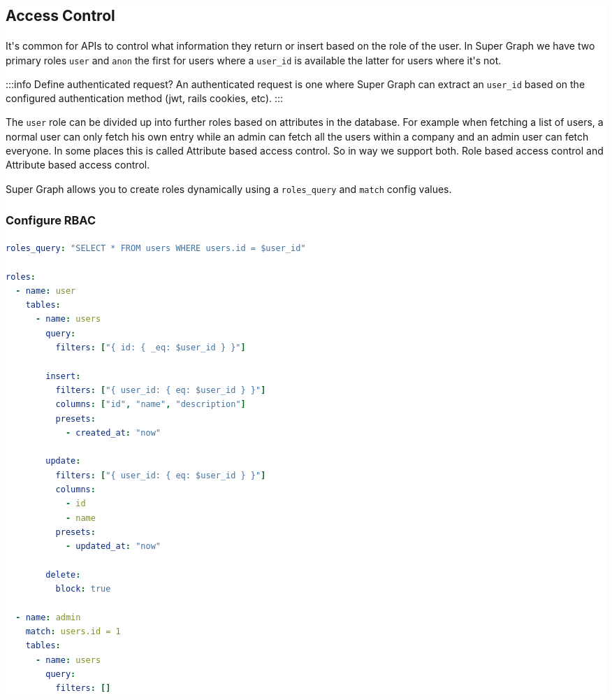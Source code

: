 ## Access Control

It's common for APIs to control what information they return or insert based on the role of the user. In Super Graph we have two primary roles `user` and `anon` the first for users where a `user_id` is available the latter for users where it's not.

:::info Define authenticated request?
An authenticated request is one where Super Graph can extract an `user_id` based on the configured authentication method (jwt, rails cookies, etc).
:::

The `user` role can be divided up into further roles based on attributes in the database. For example when fetching a list of users, a normal user can only fetch his own entry while an admin can fetch all the users within a company and an admin user can fetch everyone. In some places this is called Attribute based access control. So in way we support both. Role based access control and Attribute based access control.

Super Graph allows you to create roles dynamically using a `roles_query` and `match` config values.

### Configure RBAC

```yaml
roles_query: "SELECT * FROM users WHERE users.id = $user_id"

roles:
  - name: user
    tables:
      - name: users
        query:
          filters: ["{ id: { _eq: $user_id } }"]

        insert:
          filters: ["{ user_id: { eq: $user_id } }"]
          columns: ["id", "name", "description"]
          presets:
            - created_at: "now"

        update:
          filters: ["{ user_id: { eq: $user_id } }"]
          columns:
            - id
            - name
          presets:
            - updated_at: "now"

        delete:
          block: true

  - name: admin
    match: users.id = 1
    tables:
      - name: users
        query:
          filters: []
```
